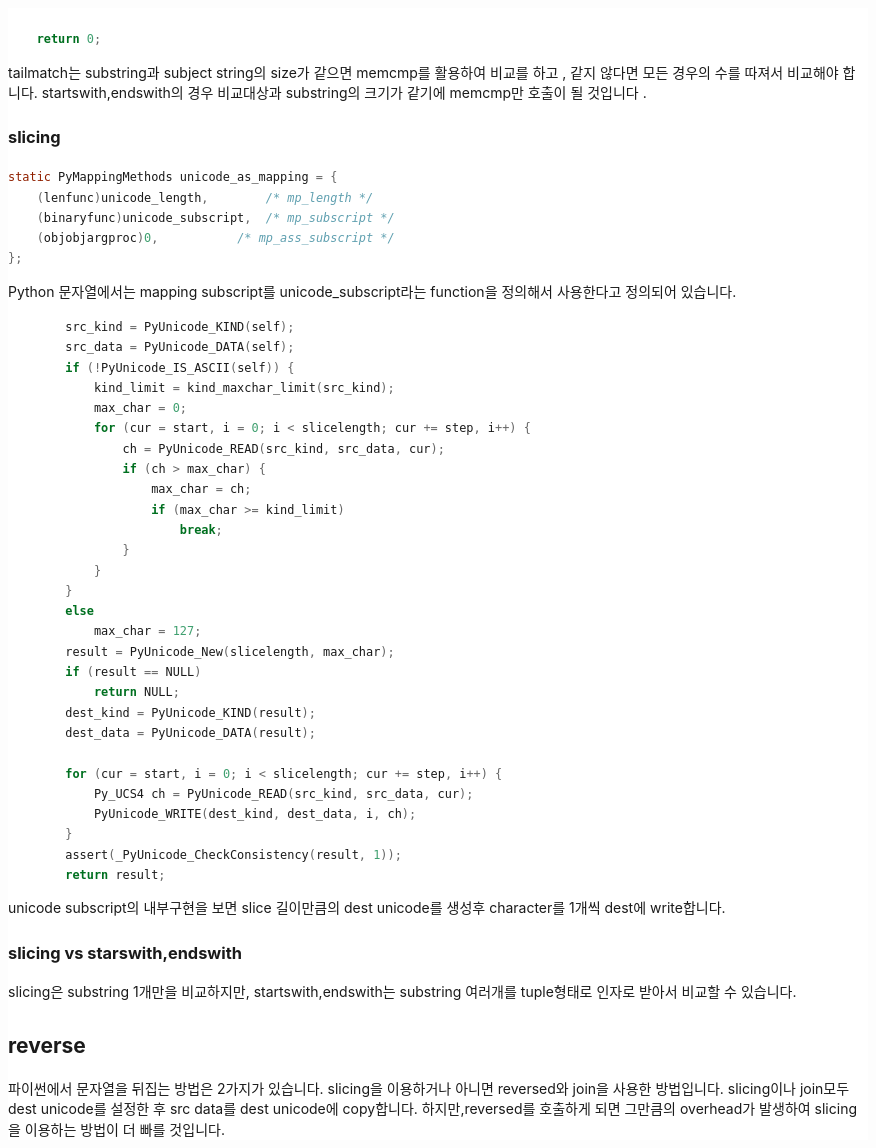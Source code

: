 ```c

    return 0;
```
tailmatch는 substring과 subject string의 size가 같으면 memcmp를 활용하여 비교를 하고 , 같지 않다면 모든 경우의 수를 따져서 비교해야 합니다. startswith,endswith의 경우 비교대상과 substring의 크기가 같기에 memcmp만 호출이 될 것입니다 .

### slicing  
```c
static PyMappingMethods unicode_as_mapping = {
    (lenfunc)unicode_length,        /* mp_length */
    (binaryfunc)unicode_subscript,  /* mp_subscript */
    (objobjargproc)0,           /* mp_ass_subscript */
};

```

Python 문자열에서는 mapping subscript를 unicode_subscript라는 function을 정의해서 사용한다고 정의되어 있습니다.
```c
        src_kind = PyUnicode_KIND(self);
        src_data = PyUnicode_DATA(self);
        if (!PyUnicode_IS_ASCII(self)) {
            kind_limit = kind_maxchar_limit(src_kind);
            max_char = 0;
            for (cur = start, i = 0; i < slicelength; cur += step, i++) {
                ch = PyUnicode_READ(src_kind, src_data, cur);
                if (ch > max_char) {
                    max_char = ch;
                    if (max_char >= kind_limit)
                        break;
                }
            }
        }
        else
            max_char = 127;
        result = PyUnicode_New(slicelength, max_char);
        if (result == NULL)
            return NULL;
        dest_kind = PyUnicode_KIND(result);
        dest_data = PyUnicode_DATA(result);

        for (cur = start, i = 0; i < slicelength; cur += step, i++) {
            Py_UCS4 ch = PyUnicode_READ(src_kind, src_data, cur);
            PyUnicode_WRITE(dest_kind, dest_data, i, ch);
        }
        assert(_PyUnicode_CheckConsistency(result, 1));
        return result;
```

unicode subscript의 내부구현을 보면  slice 길이만큼의 dest unicode를 생성후 character를 1개씩 dest에 write합니다.  

### slicing vs starswith,endswith
slicing은 substring 1개만을 비교하지만, startswith,endswith는 substring 여러개를 tuple형태로 인자로 받아서 비교할 수 있습니다. 


## reverse

파이썬에서 문자열을 뒤집는 방법은 2가지가 있습니다. slicing을 이용하거나 아니면 reversed와 join을 사용한 방법입니다.   slicing이나 join모두 dest unicode를 설정한 후 src data를 dest unicode에 copy합니다. 하지만,reversed를 호출하게 되면 그만큼의 overhead가 발생하여 slicing을 이용하는 방법이 더 빠를 것입니다. 


